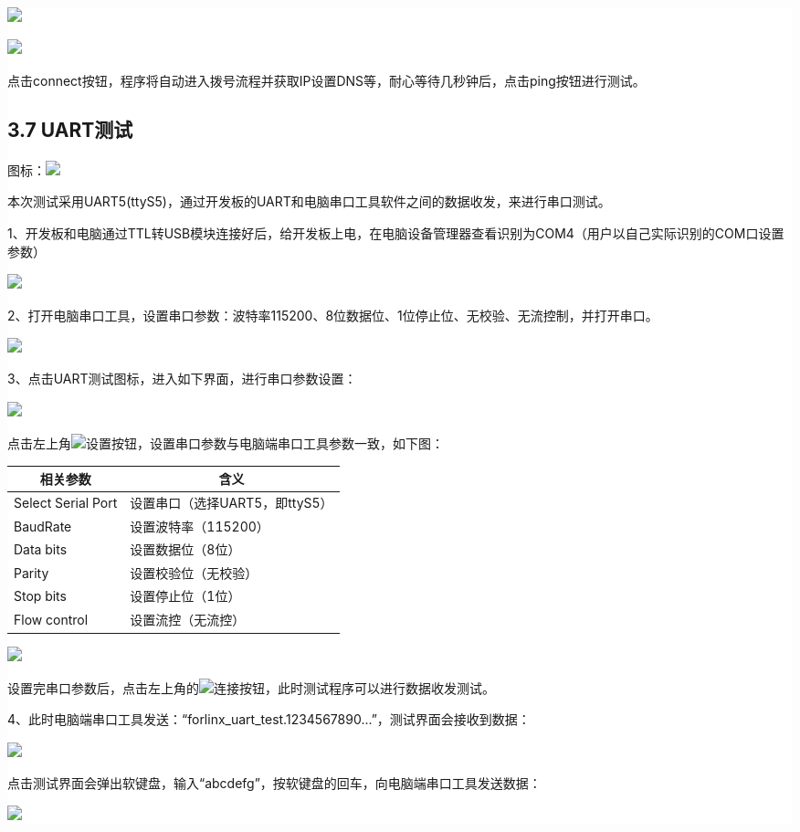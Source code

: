 ![](https://cdn.nlark.com/yuque/0/2024/png/22851183/1718935031331-2a89dbb5-8938-4e7a-8f5b-871e89e7dac6.png)

![](https://cdn.nlark.com/yuque/0/2024/png/22851183/1718935031552-09e3871e-6a04-41b4-9519-2113698d2f57.png)

点击connect按钮，程序将自动进入拨号流程并获取IP设置DNS等，耐心等待几秒钟后，点击ping按钮进行测试。

## 3.7  UART测试
图标：![](https://cdn.nlark.com/yuque/0/2024/png/22851183/1718935031783-572d6933-6b3a-4260-be6f-a718e0bef5b2.png)

本次测试采用UART5(ttyS5)，通过开发板的UART和电脑串口工具软件之间的数据收发，来进行串口测试。

1、开发板和电脑通过TTL转USB模块连接好后，给开发板上电，在电脑设备管理器查看识别为COM4（用户以自己实际识别的COM口设置参数）

![](https://cdn.nlark.com/yuque/0/2024/png/22851183/1718935032012-03d95e26-515c-47bd-ade8-e6bfdc5df8c7.png)

2、打开电脑串口工具，设置串口参数：波特率115200、8位数据位、1位停止位、无校验、无流控制，并打开串口。

![](https://cdn.nlark.com/yuque/0/2024/png/22851183/1718935032280-17dcf6c0-381b-4bd2-9633-811ce66d9332.png)

3、点击UART测试图标，进入如下界面，进行串口参数设置：

![](https://cdn.nlark.com/yuque/0/2024/jpeg/22851183/1718935032555-4824fff2-c0ca-492c-a464-9d8a7aa42150.jpeg)

点击左上角![](https://cdn.nlark.com/yuque/0/2024/png/22851183/1718935032769-f49dd79e-fc57-4a8c-bc04-4d1d21233834.png)设置按钮，设置串口参数与电脑端串口工具参数一致，如下图：

| **相关参数** | **含义** |
| --- | --- |
| Select Serial Port | 设置串口（选择UART5，即ttyS5） |
| BaudRate | 设置波特率（115200） |
| Data bits | 设置数据位（8位） |
| Parity | 设置校验位（无校验） |
| Stop bits | 设置停止位（1位） |
| Flow control | 设置流控（无流控） |


![](https://cdn.nlark.com/yuque/0/2024/jpeg/22851183/1718935032992-c5465c3b-b22c-4084-93c6-994f5cb5ef5f.jpeg)

设置完串口参数后，点击左上角的![](https://cdn.nlark.com/yuque/0/2024/png/22851183/1718935033182-42e2e8e4-5bf2-42db-8315-76055b2ed99d.png)连接按钮，此时测试程序可以进行数据收发测试。

4、此时电脑端串口工具发送：“forlinx_uart_test.1234567890...”，测试界面会接收到数据：

![](https://cdn.nlark.com/yuque/0/2024/jpeg/22851183/1718935033521-53bf2f0c-ee4b-451e-b61c-dd42e28862a9.jpeg)

点击测试界面会弹出软键盘，输入“abcdefg”，按软键盘的回车，向电脑端串口工具发送数据：

![](https://cdn.nlark.com/yuque/0/2024/jpeg/22851183/1718935033757-21f26374-2c48-411b-8afa-52bf4506432f.jpeg)
